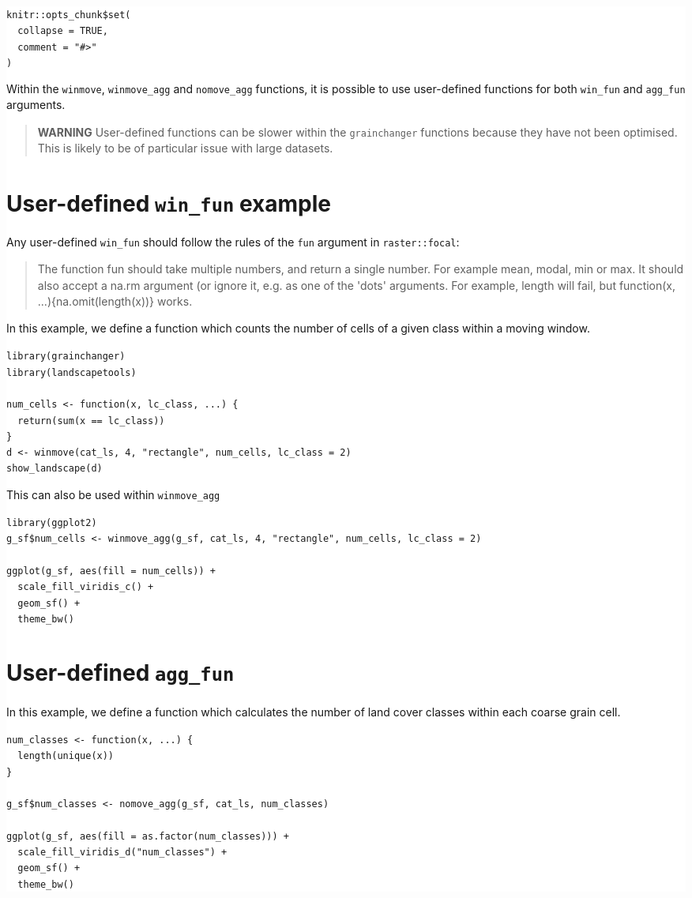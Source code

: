 ```{r, include = FALSE}
knitr::opts_chunk$set(
  collapse = TRUE,
  comment = "#>"
)
```

Within the `winmove`, `winmove_agg` and `nomove_agg` functions, it is possible to use user-defined functions for both `win_fun` and `agg_fun` arguments. 

> **WARNING** User-defined functions can be slower within the `grainchanger` functions because they have not been optimised. This is likely to be of particular issue with large datasets.

# User-defined `win_fun` example

Any user-defined `win_fun` should follow the rules of the `fun` argument in `raster::focal`:

> The function fun should take multiple numbers, and return a single number. For example mean, modal, min or max. It should also accept a na.rm argument (or ignore it, e.g. as one of the 'dots' arguments. For example, length will fail, but function(x, ...){na.omit(length(x))} works.

In this example, we define a function which counts the number of cells of a given class within a moving window. 

```{r}
library(grainchanger)
library(landscapetools)

num_cells <- function(x, lc_class, ...) {
  return(sum(x == lc_class))
}
d <- winmove(cat_ls, 4, "rectangle", num_cells, lc_class = 2)
show_landscape(d) 
```

This can also be used within `winmove_agg`

```{r}
library(ggplot2)
g_sf$num_cells <- winmove_agg(g_sf, cat_ls, 4, "rectangle", num_cells, lc_class = 2)

ggplot(g_sf, aes(fill = num_cells)) + 
  scale_fill_viridis_c() + 
  geom_sf() + 
  theme_bw()
```

# User-defined `agg_fun`

In this example, we define a function which calculates the number of land cover classes within each coarse grain cell. 

```{r}
num_classes <- function(x, ...) {
  length(unique(x))
}

g_sf$num_classes <- nomove_agg(g_sf, cat_ls, num_classes)

ggplot(g_sf, aes(fill = as.factor(num_classes))) +
  scale_fill_viridis_d("num_classes") + 
  geom_sf() + 
  theme_bw()
```
